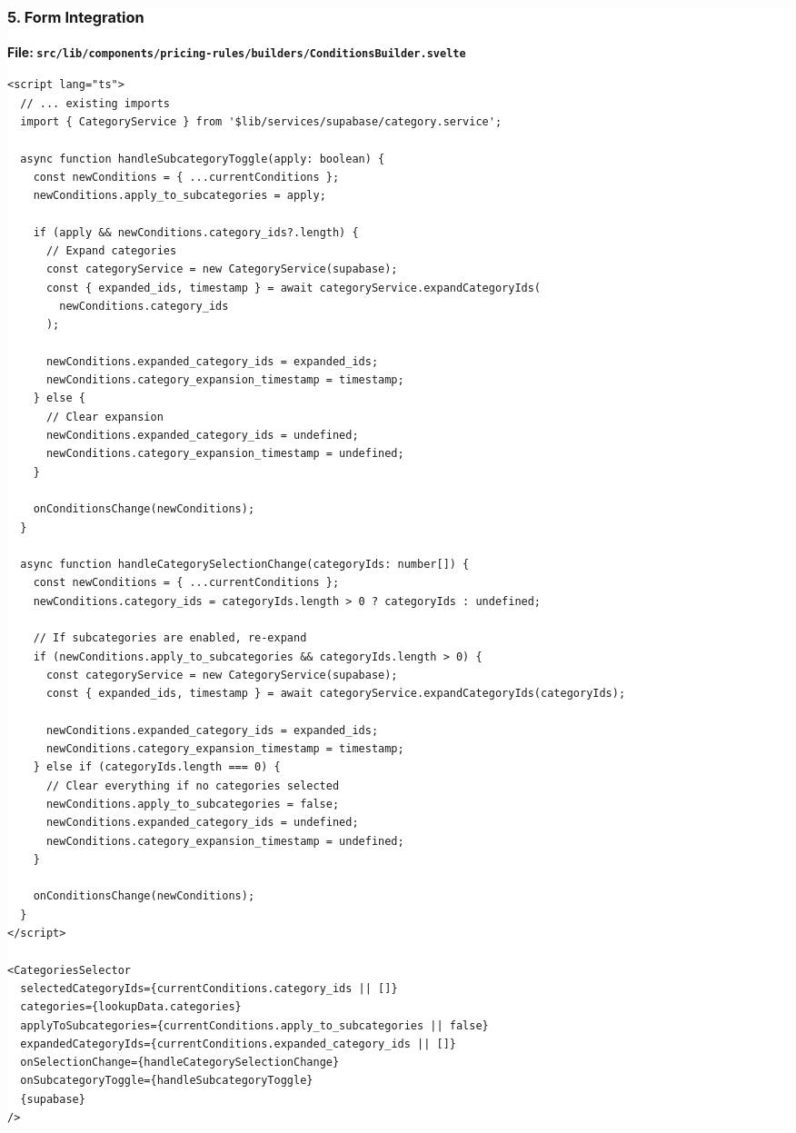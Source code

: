 ### 5. Form Integration

**File: `src/lib/components/pricing-rules/builders/ConditionsBuilder.svelte`**

```svelte
<script lang="ts">
  // ... existing imports
  import { CategoryService } from '$lib/services/supabase/category.service';

  async function handleSubcategoryToggle(apply: boolean) {
    const newConditions = { ...currentConditions };
    newConditions.apply_to_subcategories = apply;

    if (apply && newConditions.category_ids?.length) {
      // Expand categories
      const categoryService = new CategoryService(supabase);
      const { expanded_ids, timestamp } = await categoryService.expandCategoryIds(
        newConditions.category_ids
      );
      
      newConditions.expanded_category_ids = expanded_ids;
      newConditions.category_expansion_timestamp = timestamp;
    } else {
      // Clear expansion
      newConditions.expanded_category_ids = undefined;
      newConditions.category_expansion_timestamp = undefined;
    }

    onConditionsChange(newConditions);
  }

  async function handleCategorySelectionChange(categoryIds: number[]) {
    const newConditions = { ...currentConditions };
    newConditions.category_ids = categoryIds.length > 0 ? categoryIds : undefined;

    // If subcategories are enabled, re-expand
    if (newConditions.apply_to_subcategories && categoryIds.length > 0) {
      const categoryService = new CategoryService(supabase);
      const { expanded_ids, timestamp } = await categoryService.expandCategoryIds(categoryIds);
      
      newConditions.expanded_category_ids = expanded_ids;
      newConditions.category_expansion_timestamp = timestamp;
    } else if (categoryIds.length === 0) {
      // Clear everything if no categories selected
      newConditions.apply_to_subcategories = false;
      newConditions.expanded_category_ids = undefined;
      newConditions.category_expansion_timestamp = undefined;
    }

    onConditionsChange(newConditions);
  }
</script>

<CategoriesSelector
  selectedCategoryIds={currentConditions.category_ids || []}
  categories={lookupData.categories}
  applyToSubcategories={currentConditions.apply_to_subcategories || false}
  expandedCategoryIds={currentConditions.expanded_category_ids || []}
  onSelectionChange={handleCategorySelectionChange}
  onSubcategoryToggle={handleSubcategoryToggle}
  {supabase}
/>
```
